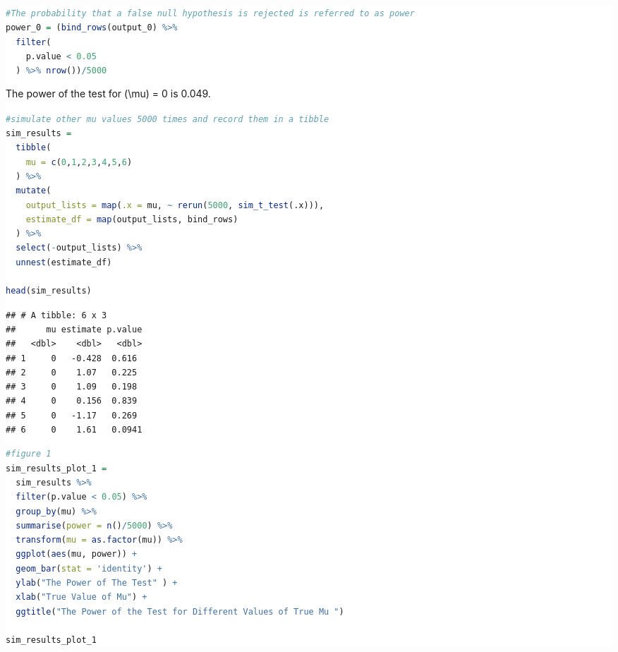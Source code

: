 ``` r
#The probability that a false null hypothesis is rejected is referred to as power
power_0 = (bind_rows(output_0) %>%
  filter(
    p.value < 0.05 
  ) %>% nrow())/5000
```

The power of the test for \(\mu\) = 0 is 0.049.

``` r
#simulate other mu values 5000 times and record them in a tibble
sim_results = 
  tibble(
    mu = c(0,1,2,3,4,5,6)
  ) %>% 
  mutate(
    output_lists = map(.x = mu, ~ rerun(5000, sim_t_test(.x))),
    estimate_df = map(output_lists, bind_rows)
  ) %>% 
  select(-output_lists) %>% 
  unnest(estimate_df)

head(sim_results)
```

    ## # A tibble: 6 x 3
    ##      mu estimate p.value
    ##   <dbl>    <dbl>   <dbl>
    ## 1     0   -0.428  0.616 
    ## 2     0    1.07   0.225 
    ## 3     0    1.09   0.198 
    ## 4     0    0.156  0.839 
    ## 5     0   -1.17   0.269 
    ## 6     0    1.61   0.0941

``` r
#figure 1
sim_results_plot_1 =
  sim_results %>%
  filter(p.value < 0.05) %>%
  group_by(mu) %>%
  summarise(power = n()/5000) %>%
  transform(mu = as.factor(mu)) %>%
  ggplot(aes(mu, power)) +
  geom_bar(stat = 'identity') +
  ylab("The Power of The Test" ) +
  xlab("True Value of Mu") +
  ggtitle("The Power of the Test for Different Values of True Mu ")

sim_results_plot_1
```

